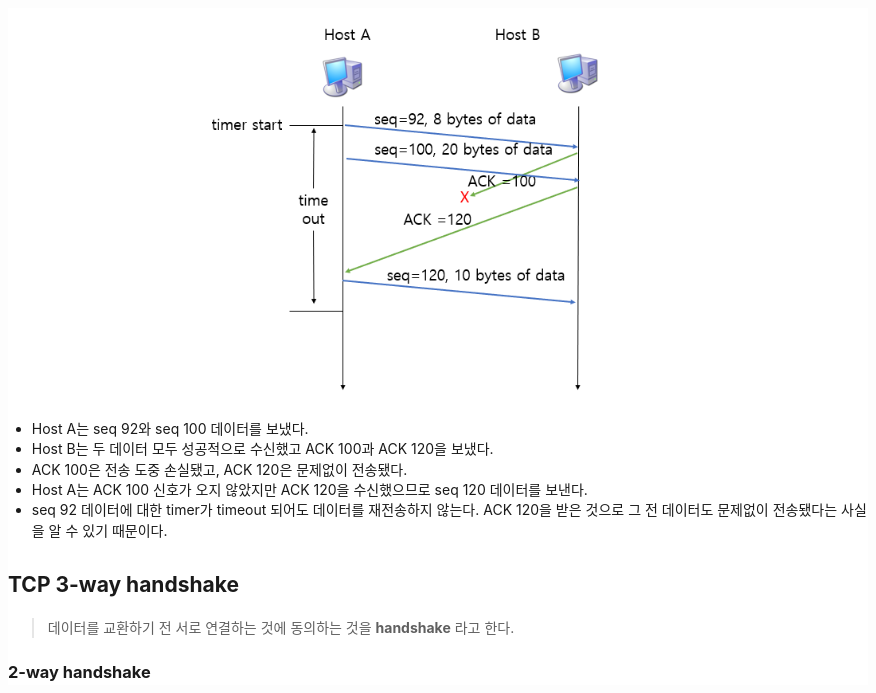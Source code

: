 <p align="center"><img src="../images/data_retransmission_scenario_3.png" width="500"></p>

- Host A는 seq 92와 seq 100 데이터를 보냈다. 
- Host B는 두 데이터 모두 성공적으로 수신했고 ACK 100과 ACK 120을 보냈다.
- ACK 100은 전송 도중 손실됐고, ACK 120은 문제없이 전송됐다.
- Host A는 ACK 100 신호가 오지 않았지만 ACK 120을 수신했으므로 seq 120 데이터를 보낸다.
- seq 92 데이터에 대한 timer가 timeout 되어도 데이터를 재전송하지 않는다. ACK 120을 받은 것으로 그 전 데이터도 문제없이 전송됐다는 사실을 알 수 있기 때문이다. 


## TCP 3-way handshake
> 데이터를 교환하기 전 서로 연결하는 것에 동의하는 것을 __handshake__ 라고 한다.

### 2-way handshake